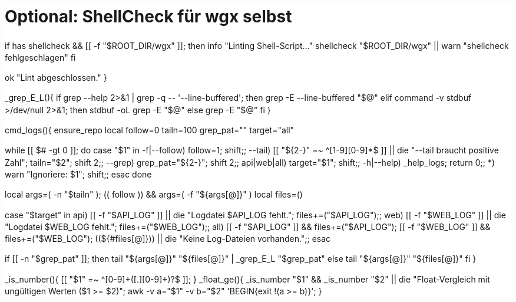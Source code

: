   # Optional: ShellCheck für wgx selbst
  if has shellcheck && [[ -f "$ROOT_DIR/wgx" ]]; then
    info "Linting Shell-Script…"
    shellcheck "$ROOT_DIR/wgx" || warn "shellcheck fehlgeschlagen"
  fi
  
  ok "Lint abgeschlossen."
}

_grep_E_L(){
  if grep --help 2>&1 | grep -q -- '--line-buffered'; then
    grep -E --line-buffered "$@"
  elif command -v stdbuf >/dev/null 2>&1; then
    stdbuf -oL grep -E "$@"
  else
    grep -E "$@"
  fi
}

cmd_logs(){
  ensure_repo
  local follow=0 tailn=100 grep_pat="" target="all"
  
  while [[ $# -gt 0 ]]; do
    case "$1" in
      -f|--follow) follow=1; shift;;
      --tail) [[ "${2-}" =~ ^[1-9][0-9]*$ ]] || die "--tail braucht positive Zahl"; tailn="$2"; shift 2;;
      --grep) grep_pat="${2-}"; shift 2;;
      api|web|all) target="$1"; shift;;
      -h|--help) _help_logs; return 0;;
      *) warn "Ignoriere: $1"; shift;;
    esac
  done
  
  local args=( -n "$tailn" ); (( follow )) && args=( -f "${args[@]}" )
  local files=()
  
  case "$target" in
    api) [[ -f "$API_LOG" ]] || die "Logdatei $API_LOG fehlt."; files+=("$API_LOG");;
    web) [[ -f "$WEB_LOG" ]] || die "Logdatei $WEB_LOG fehlt."; files+=("$WEB_LOG");;
    all) [[ -f "$API_LOG" ]] && files+=("$API_LOG"); [[ -f "$WEB_LOG" ]] && files+=("$WEB_LOG");
         ((${#files[@]})) || die "Keine Log-Dateien vorhanden.";;
  esac
  
  if [[ -n "$grep_pat" ]]; then
    tail "${args[@]}" "${files[@]}" | _grep_E_L "$grep_pat"
  else
    tail "${args[@]}" "${files[@]}"
  fi
}

_is_number(){ [[ "$1" =~ ^[0-9]+([.][0-9]+)?$ ]]; }
_float_ge(){ _is_number "$1" && _is_number "$2" || die "Float-Vergleich mit ungültigen Werten ($1 >= $2)"; awk -v a="$1" -v b="$2" 'BEGIN{exit !(a >= b)}'; }
